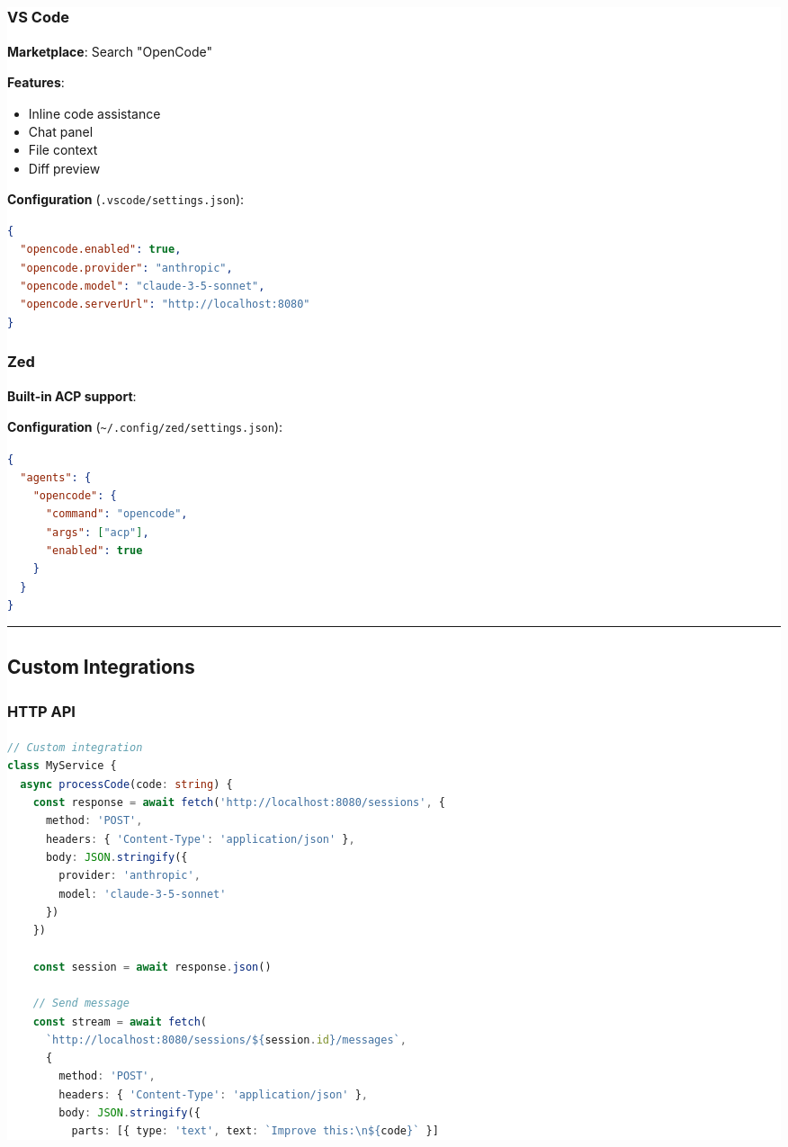 ### VS Code

**Marketplace**: Search "OpenCode"

**Features**:
- Inline code assistance
- Chat panel
- File context
- Diff preview

**Configuration** (`.vscode/settings.json`):
```json
{
  "opencode.enabled": true,
  "opencode.provider": "anthropic",
  "opencode.model": "claude-3-5-sonnet",
  "opencode.serverUrl": "http://localhost:8080"
}
```

### Zed

**Built-in ACP support**:

**Configuration** (`~/.config/zed/settings.json`):
```json
{
  "agents": {
    "opencode": {
      "command": "opencode",
      "args": ["acp"],
      "enabled": true
    }
  }
}
```

---

## Custom Integrations

### HTTP API

```typescript
// Custom integration
class MyService {
  async processCode(code: string) {
    const response = await fetch('http://localhost:8080/sessions', {
      method: 'POST',
      headers: { 'Content-Type': 'application/json' },
      body: JSON.stringify({
        provider: 'anthropic',
        model: 'claude-3-5-sonnet'
      })
    })
    
    const session = await response.json()
    
    // Send message
    const stream = await fetch(
      `http://localhost:8080/sessions/${session.id}/messages`,
      {
        method: 'POST',
        headers: { 'Content-Type': 'application/json' },
        body: JSON.stringify({
          parts: [{ type: 'text', text: `Improve this:\n${code}` }]
```